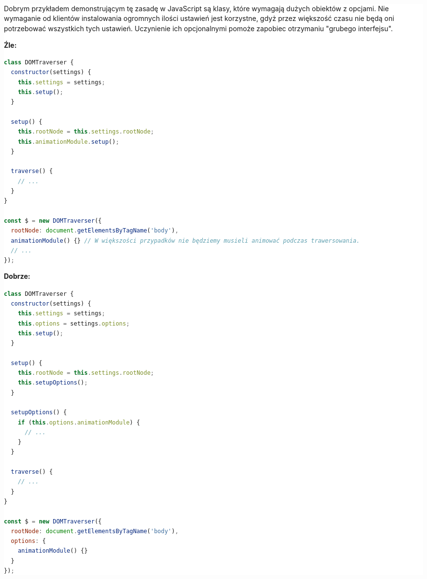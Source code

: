Dobrym przykładem demonstrującym tę zasadę w JavaScript są klasy,
które wymagają dużych obiektów z opcjami. Nie wymaganie od klientów instalowania
ogromnych ilości ustawień jest korzystne, gdyż przez większość czasu nie będą oni potrzebować
wszystkich tych ustawień. Uczynienie ich opcjonalnymi pomoże zapobiec otrzymaniu
"grubego interfejsu".

**Źle:**
```javascript
class DOMTraverser {
  constructor(settings) {
    this.settings = settings;
    this.setup();
  }

  setup() {
    this.rootNode = this.settings.rootNode;
    this.animationModule.setup();
  }

  traverse() {
    // ...
  }
}

const $ = new DOMTraverser({
  rootNode: document.getElementsByTagName('body'),
  animationModule() {} // W większości przypadków nie będziemy musieli animować podczas trawersowania.
  // ...
});

```

**Dobrze:**
```javascript
class DOMTraverser {
  constructor(settings) {
    this.settings = settings;
    this.options = settings.options;
    this.setup();
  }

  setup() {
    this.rootNode = this.settings.rootNode;
    this.setupOptions();
  }

  setupOptions() {
    if (this.options.animationModule) {
      // ...
    }
  }

  traverse() {
    // ...
  }
}

const $ = new DOMTraverser({
  rootNode: document.getElementsByTagName('body'),
  options: {
    animationModule() {}
  }
});
```

